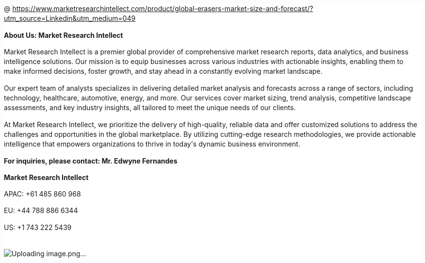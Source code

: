 @</strong>&nbsp;<a href="https://www.marketresearchintellect.com/product/global-erasers-market-size-and-forecast/?utm_source=Linkedin&utm_medium=049">https://www.marketresearchintellect.com/product/global-erasers-market-size-and-forecast/?utm_source=Linkedin&utm_medium=049</a></span></p><p><strong>About Us: Market Research Intellect</strong></p><p>Market Research Intellect is a premier global provider of comprehensive market research reports, data analytics, and business intelligence solutions. Our mission is to equip businesses across various industries with actionable insights, enabling them to make informed decisions, foster growth, and stay ahead in a constantly evolving market landscape.</p><p>Our expert team of analysts specializes in delivering detailed market analysis and forecasts across a range of sectors, including technology, healthcare, automotive, energy, and more. Our services cover market sizing, trend analysis, competitive landscape assessments, and key industry insights, all tailored to meet the unique needs of our clients.</p><p>At Market Research Intellect, we prioritize the delivery of high-quality, reliable data and offer customized solutions to address the challenges and opportunities in the global marketplace. By utilizing cutting-edge research methodologies, we provide actionable intelligence that empowers organizations to thrive in today's dynamic business environment.</p><p><strong>For inquiries, please contact: Mr. Edwyne Fernandes</strong></p><p><strong>Market Research Intellect</strong></p><p>APAC: +61 485 860 968</p><p>EU: +44 788 886 6344</p><p>US: +1 743 222 5439</p></div><div class="article-main__content" data-test-id="publishing-text-block">&nbsp;</div>
![Uploading image.png…]()
